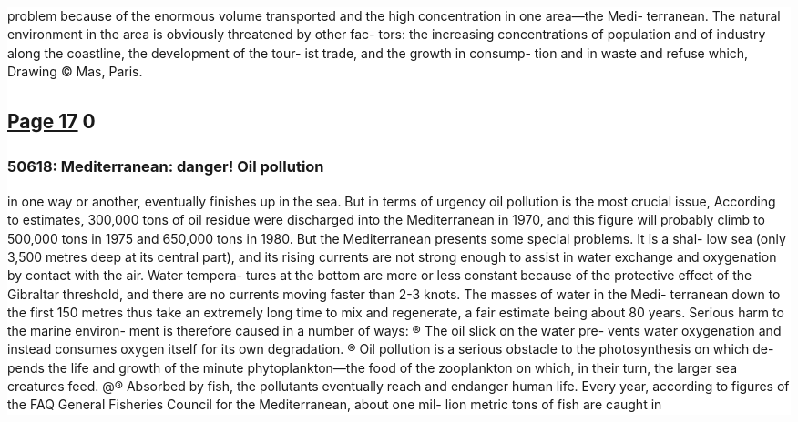 problem because of the enormous 
volume transported and the high 
concentration in one area—the Medi- 
terranean. 
The natural environment in the area 
is obviously threatened by other fac- 
tors: the increasing concentrations of 
population and of industry along the 
coastline, the development of the tour- 
ist trade, and the growth in consump- 
tion and in waste and refuse which, 
Drawing © Mas, Paris.      

## [Page 17](074879engo.pdf#page=17) 0

### 50618: Mediterranean: danger! Oil pollution

in one way or another, eventually 
finishes up in the sea. But in terms 
of urgency oil pollution is the most 
crucial issue, 
According to estimates, 300,000 tons 
of oil residue were discharged into the 
Mediterranean in 1970, and this figure 
will probably climb to 500,000 tons in 
1975 and 650,000 tons in 1980. 
But the Mediterranean presents 
some special problems. It is a shal- 
low sea (only 3,500 metres deep at its 
central part), and its rising currents 
are not strong enough to assist in 
water exchange and oxygenation by 
contact with the air. Water tempera- 
tures at the bottom are more or less 
constant because of the protective 
effect of the Gibraltar threshold, and 
there are no currents moving faster 
than 2-3 knots. 
The masses of water in the Medi- 
terranean down to the first 150 metres 
thus take an extremely long time to 
mix and regenerate, a fair estimate 
being about 80 years. 
Serious harm to the marine environ- 
ment is therefore caused in a number 
of ways: 
® The oil slick on the water pre- 
vents water oxygenation and instead 
consumes oxygen itself for its own 
degradation. 
® Oil pollution is a serious obstacle 
to the photosynthesis on which de- 
pends the life and growth of the 
minute phytoplankton—the food of 
the zooplankton on which, in their turn, 
the larger sea creatures feed. 
@® Absorbed by fish, the pollutants 
eventually reach and endanger human 
life. 
Every year, according to figures of 
the FAQ General Fisheries Council 
for the Mediterranean, about one mil- 
lion metric tons of fish are caught in 